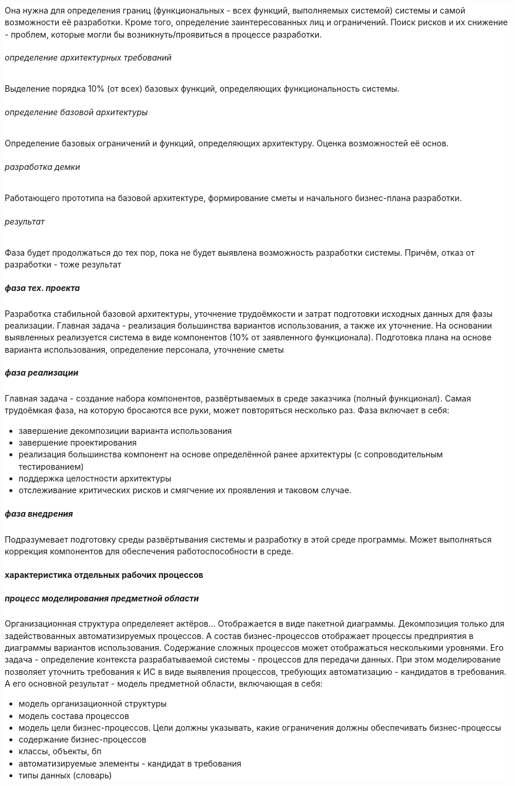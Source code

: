Она нужна для определения границ (функциональных - всех функций, выполняемых системой) системы и самой возможности её разработки. Кроме того, определение заинтересованных лиц и ограничений. Поиск рисков и их снижение - проблем, которые могли бы возникнуть/проявиться в процессе разработки. 
###### определение архитектурных требований 
Выделение порядка 10% (от всех) базовых функций, определяющих функциональность системы. 
###### определение базовой архитектуры
Определение базовых ограничений и функций, определяющих архитектуру. Оценка возможностей её основ. 
###### разработка демки
Работающего прототипа на базовой архитектуре, формирование сметы и начального бизнес-плана разработки. 
###### результат 
Фаза будет продолжаться до тех пор, пока не будет выявлена возможность разработки системы. Причём, отказ от разработки - тоже результат 
##### фаза тех. проекта 
Разработка стабильной базовой архитектуры, уточнение трудоёмкости и затрат подготовки исходных данных для фазы реализации. 
Главная задача - реализация большинства вариантов использования, а также их уточнение. 
На основании выявленных реализуется система в виде компонентов (10% от заявленного функционала). Подготовка плана на основе варианта использования, определение персонала, уточнение сметы
##### фаза реализации
Главная задача - создание набора компонентов,  развёртываемых в среде заказчика (полный функционал). Самая трудоёмкая фаза, на которую бросаются все руки, может повторяться несколько раз. Фаза включает в себя:
- завершение декомпозиции варианта использования
- завершение проектирования
- реализация большинства компонент на основе определённой ранее архитектуры (с сопроводительным тестированием)
- поддержка целостности архитектуры 
- отслеживание критических рисков и смягчение их проявления и таковом случае. 
##### фаза внедрения 
Подразумевает подготовку среды развёртывания системы и разработку в этой среде программы. Может выполняться коррекция компонентов для обеспечения работоспособности в среде. 
#### характеристика отдельных рабочих процессов
##### процесс моделирования предметной области
Организационная структура определеяет актёров... Отображается в виде пакетной диаграммы. Декомпозиция только для задействованных автоматизируемых процессов. А состав бизнес-процессов отображает процессы предприятия в диаграммы вариантов использования. Содержание сложных процессов может отображаться несколькими уровнями.
Его задача - определение контекста разрабатываемой системы - процессов для передачи данных. При этом моделирование позволяет уточнить требования к ИС в виде выявления процессов, требующих автоматизацию - кандидатов в требования. 
А его основной результат - модель предметной области, включающая в себя: 
- модель организационной структуры 
- модель состава процессов 
- модель цели бизнес-процессов. Цели должны указывать, какие ограничения должны обеспечивать бизнес-процессы
- содержание бизнес-процессов 
- классы, объекты, бп
- автоматизируемые элементы - кандидат в требования
- типы данных (словарь)
